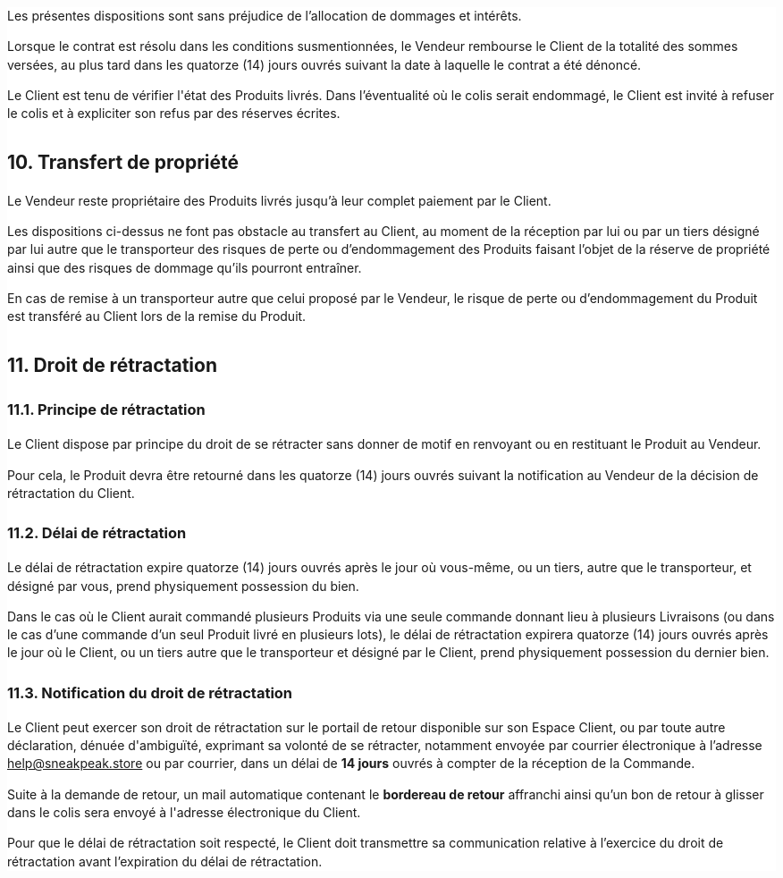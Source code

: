 Les présentes dispositions sont sans préjudice de l’allocation de dommages et intérêts.

Lorsque le contrat est résolu dans les conditions susmentionnées, le Vendeur rembourse le Client de la totalité des sommes versées, au plus tard dans les quatorze (14) jours ouvrés suivant la date à laquelle le contrat a été dénoncé.

Le Client est tenu de vérifier l'état des Produits livrés. Dans l’éventualité où le colis serait endommagé, le Client est invité à refuser le colis et à expliciter son refus par des réserves écrites.

## 10. Transfert de propriété

Le Vendeur reste propriétaire des Produits livrés jusqu’à leur complet paiement par le Client.

Les dispositions ci-dessus ne font pas obstacle au transfert au Client, au moment de la réception par lui ou par un tiers désigné par lui autre que le transporteur des risques de perte ou d’endommagement des Produits faisant l’objet de la réserve de propriété ainsi que des risques de dommage qu’ils pourront entraîner.

En cas de remise à un transporteur autre que celui proposé par le Vendeur, le risque de perte ou d’endommagement du Produit est transféré au Client lors de la remise du Produit.

## 11. Droit de rétractation

### 11.1. Principe de rétractation

Le Client dispose par principe du droit de se rétracter sans donner de motif en renvoyant ou en restituant le Produit au Vendeur.

Pour cela, le Produit devra être retourné dans les quatorze (14) jours ouvrés suivant la notification au Vendeur de la décision de rétractation du Client.

### 11.2. Délai de rétractation

Le délai de rétractation expire quatorze (14) jours ouvrés après le jour où vous-même, ou un tiers, autre que le transporteur, et désigné par vous, prend physiquement possession du bien.

Dans le cas où le Client aurait commandé plusieurs Produits via une seule commande donnant lieu à plusieurs Livraisons (ou dans le cas d’une commande d’un seul Produit livré en plusieurs lots), le délai de rétractation expirera quatorze (14) jours ouvrés après le jour où le Client, ou un tiers autre que le transporteur et désigné par le Client, prend physiquement possession du dernier bien.

### 11.3. Notification du droit de rétractation

Le Client peut exercer son droit de rétractation sur le portail de retour disponible sur son Espace Client, ou par toute autre déclaration, dénuée d'ambiguïté, exprimant sa volonté de se rétracter, notamment envoyée par courrier électronique à l’adresse  [help@sneakpeak.store](mailto:help@sneakpeak.store)  ou par courrier, dans un délai de  **14 jours** ouvrés à compter de la réception de la Commande.

Suite à la demande de retour, un mail automatique contenant le  **bordereau de retour**  affranchi ainsi qu’un bon de retour à glisser dans le colis sera envoyé à l'adresse électronique du Client.

Pour que le délai de rétractation soit respecté, le Client doit transmettre sa communication relative à l’exercice du droit de rétractation avant l’expiration du délai de rétractation.
